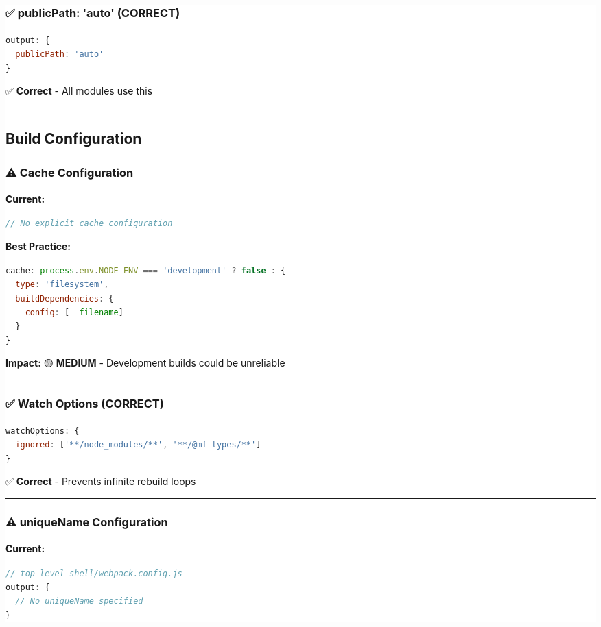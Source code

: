 ### ✅ publicPath: 'auto' (CORRECT)

```javascript
output: {
  publicPath: 'auto'
}
```

✅ **Correct** - All modules use this

---

## Build Configuration

### ⚠️ Cache Configuration

**Current:**
```javascript
// No explicit cache configuration
```

**Best Practice:**
```javascript
cache: process.env.NODE_ENV === 'development' ? false : {
  type: 'filesystem',
  buildDependencies: {
    config: [__filename]
  }
}
```

**Impact:** 🟡 **MEDIUM** - Development builds could be unreliable

---

### ✅ Watch Options (CORRECT)

```javascript
watchOptions: {
  ignored: ['**/node_modules/**', '**/@mf-types/**']
}
```

✅ **Correct** - Prevents infinite rebuild loops

---

### ⚠️ uniqueName Configuration

**Current:**
```javascript
// top-level-shell/webpack.config.js
output: {
  // No uniqueName specified
}
```
